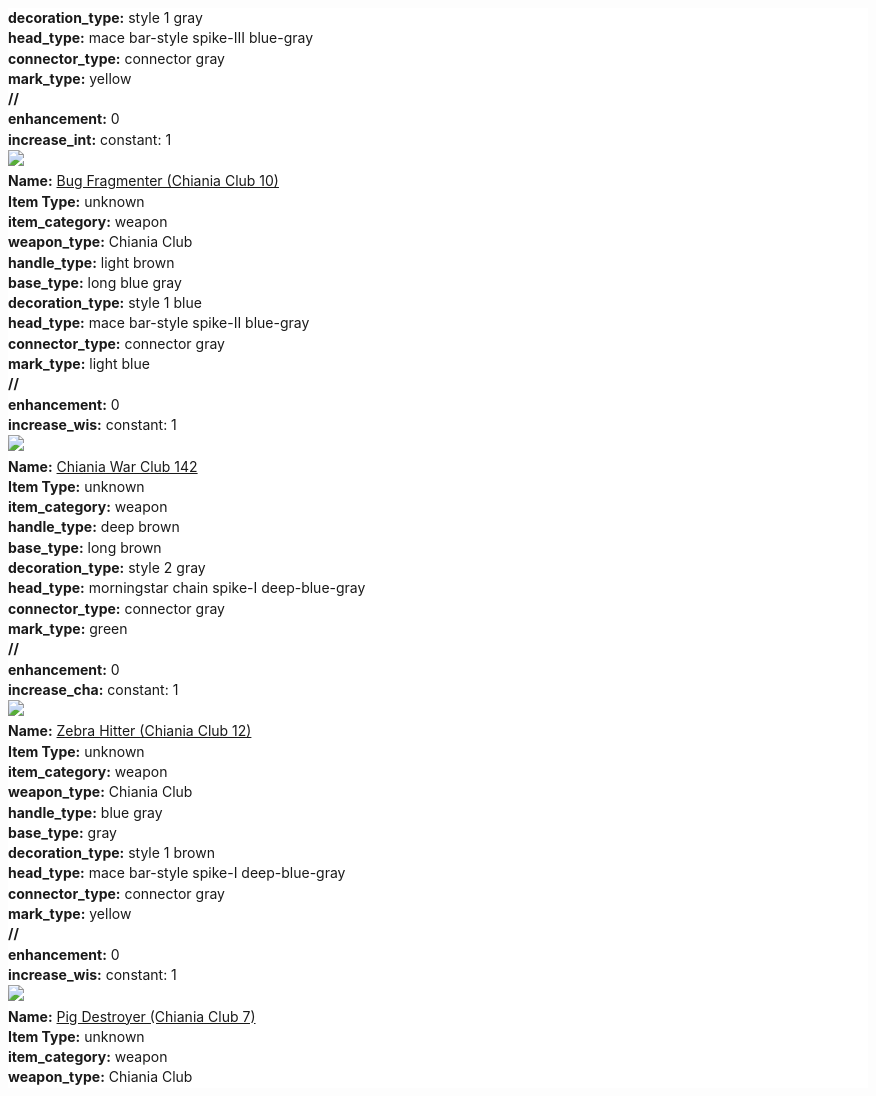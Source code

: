 <div><strong>decoration_type:</strong> style 1 gray</div>
<div><strong>head_type:</strong> mace bar-style spike-III blue-gray</div>
<div><strong>connector_type:</strong> connector gray</div>
<div><strong>mark_type:</strong> yellow</div>
<div><strong>//</strong></div><div><strong>enhancement:</strong> 0</div>
<div><strong>increase_int:</strong> constant: 1</div>
</div>
<div class="item_thumbnail">
<a href="https://mintgarden.io/nfts/nft1xelw2ues5f4ndd8l8na7wjh99m9x3mlh7f0x6ed3xgt3zvlvecps2z74a9"><img loading="lazy" src="https://assets.mainnet.mintgarden.io/thumbnails/a988eb62ee29ab13d2fc0121321b8fc2bae9259327e4a55fc9ddabaa1de9e595.webp"></a>
<div><strong>Name:</strong> <a href="https://mintgarden.io/nfts/nft1xelw2ues5f4ndd8l8na7wjh99m9x3mlh7f0x6ed3xgt3zvlvecps2z74a9">Bug Fragmenter (Chiania Club 10)</a></div>
<div><strong>Item Type:</strong> unknown</div>
<div><strong>item_category:</strong> weapon</div>
<div><strong>weapon_type:</strong> Chiania Club</div>
<div><strong>handle_type:</strong> light brown</div>
<div><strong>base_type:</strong> long blue gray</div>
<div><strong>decoration_type:</strong> style 1 blue</div>
<div><strong>head_type:</strong> mace bar-style spike-II blue-gray</div>
<div><strong>connector_type:</strong> connector gray</div>
<div><strong>mark_type:</strong> light blue</div>
<div><strong>//</strong></div><div><strong>enhancement:</strong> 0</div>
<div><strong>increase_wis:</strong> constant: 1</div>
</div>
<div class="item_thumbnail">
<a href="https://mintgarden.io/nfts/nft1ywvny5a8kkqngylk4yjnw6e7chuvcugggzwuswxej2mh5yry58msn6tdwc"><img loading="lazy" src="https://assets.mainnet.mintgarden.io/thumbnails/0504fb8979898a47733c0b60d461d319dc131f5241cbb07d329d8ccb120861c4.webp"></a>
<div><strong>Name:</strong> <a href="https://mintgarden.io/nfts/nft1ywvny5a8kkqngylk4yjnw6e7chuvcugggzwuswxej2mh5yry58msn6tdwc">Chiania War Club 142</a></div>
<div><strong>Item Type:</strong> unknown</div>
<div><strong>item_category:</strong> weapon</div>
<div><strong>handle_type:</strong> deep brown</div>
<div><strong>base_type:</strong> long brown</div>
<div><strong>decoration_type:</strong> style 2 gray</div>
<div><strong>head_type:</strong> morningstar chain spike-I deep-blue-gray</div>
<div><strong>connector_type:</strong> connector gray</div>
<div><strong>mark_type:</strong> green</div>
<div><strong>//</strong></div><div><strong>enhancement:</strong> 0</div>
<div><strong>increase_cha:</strong> constant: 1</div>
</div>
<div class="item_thumbnail">
<a href="https://mintgarden.io/nfts/nft1ly4ec4m6stsutanrku526yld4ud32rqph844nu4puh0cqxhdn0kqjgej0c"><img loading="lazy" src="https://assets.mainnet.mintgarden.io/thumbnails/6e9487ff43f926d41b3b1b887aeb8c095b495fef9e37262473d9fb2afc926dfb.webp"></a>
<div><strong>Name:</strong> <a href="https://mintgarden.io/nfts/nft1ly4ec4m6stsutanrku526yld4ud32rqph844nu4puh0cqxhdn0kqjgej0c">Zebra Hitter (Chiania Club 12)</a></div>
<div><strong>Item Type:</strong> unknown</div>
<div><strong>item_category:</strong> weapon</div>
<div><strong>weapon_type:</strong> Chiania Club</div>
<div><strong>handle_type:</strong> blue gray</div>
<div><strong>base_type:</strong> gray</div>
<div><strong>decoration_type:</strong> style 1 brown</div>
<div><strong>head_type:</strong> mace bar-style spike-I deep-blue-gray</div>
<div><strong>connector_type:</strong> connector gray</div>
<div><strong>mark_type:</strong> yellow</div>
<div><strong>//</strong></div><div><strong>enhancement:</strong> 0</div>
<div><strong>increase_wis:</strong> constant: 1</div>
</div>
<div class="item_thumbnail">
<a href="https://mintgarden.io/nfts/nft1dzlsng5re9rcscnxew995562uqplzpl667amzzysxv56tt64xg0sj7707e"><img loading="lazy" src="https://assets.mainnet.mintgarden.io/thumbnails/eccccf15949303625e24c0cb5599d3f3ab94539fed337cf9ab34c2890c156857.webp"></a>
<div><strong>Name:</strong> <a href="https://mintgarden.io/nfts/nft1dzlsng5re9rcscnxew995562uqplzpl667amzzysxv56tt64xg0sj7707e">Pig Destroyer (Chiania Club 7)</a></div>
<div><strong>Item Type:</strong> unknown</div>
<div><strong>item_category:</strong> weapon</div>
<div><strong>weapon_type:</strong> Chiania Club</div>